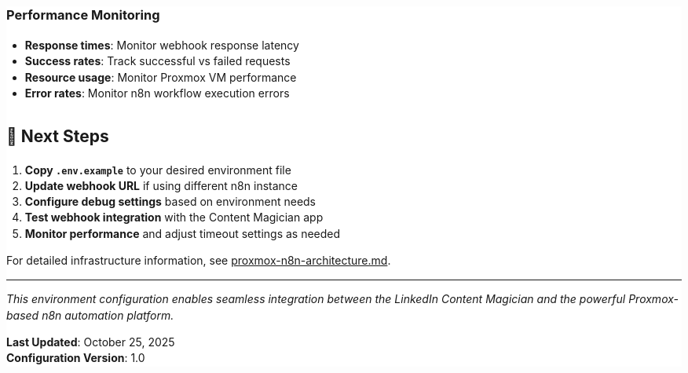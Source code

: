 ### Performance Monitoring
- **Response times**: Monitor webhook response latency
- **Success rates**: Track successful vs failed requests  
- **Resource usage**: Monitor Proxmox VM performance
- **Error rates**: Monitor n8n workflow execution errors

## 🚀 Next Steps

1. **Copy `.env.example`** to your desired environment file
2. **Update webhook URL** if using different n8n instance
3. **Configure debug settings** based on environment needs
4. **Test webhook integration** with the Content Magician app
5. **Monitor performance** and adjust timeout settings as needed

For detailed infrastructure information, see [proxmox-n8n-architecture.md](./proxmox-n8n-architecture.md).

---

*This environment configuration enables seamless integration between the LinkedIn Content Magician and the powerful Proxmox-based n8n automation platform.*

**Last Updated**: October 25, 2025  
**Configuration Version**: 1.0
